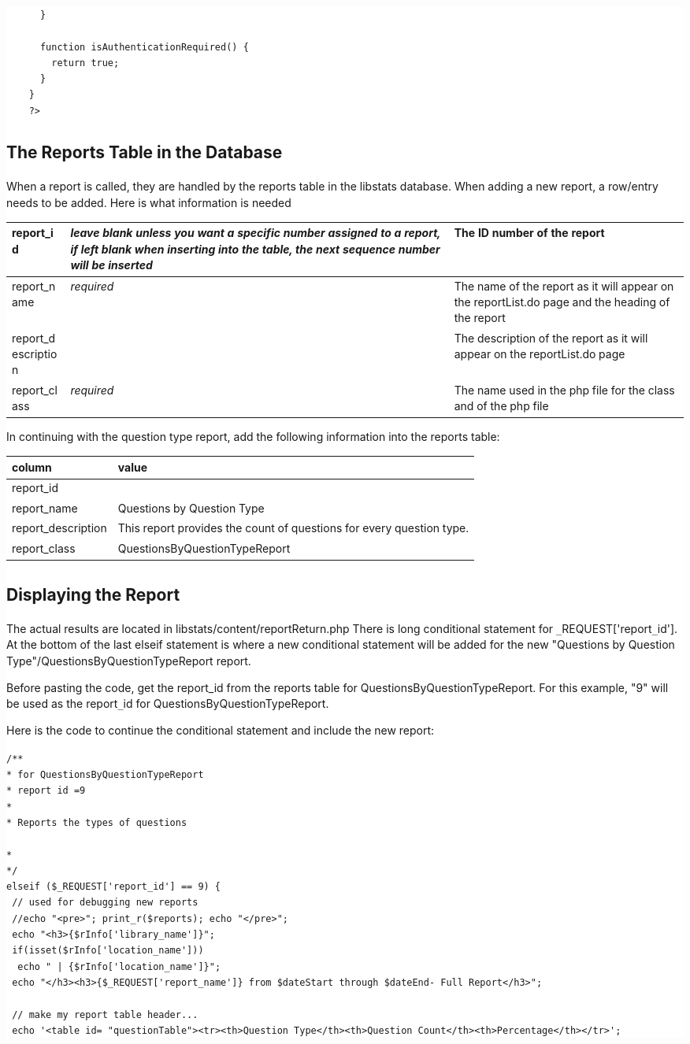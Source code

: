 ```
      }

      function isAuthenticationRequired() {
        return true;
      }
    }
    ?>
```

## The Reports Table in the Database ##

When a report is called, they are handled by the reports table in the libstats database. When adding a new report, a row/entry needs to be added. Here is what information is needed

|report\_id|_leave blank unless you want a specific number assigned to a report, if left blank when inserting into the table, the next sequence number will be inserted_|The ID number of the report|
|:---------|:-----------------------------------------------------------------------------------------------------------------------------------------------------------|:--------------------------|
|report\_name|_required_                                                                                                                                                  |The name of the report as it will appear on the reportList.do page and the heading of the report|
|report\_description|                                                                                                                                                            |The description of the report as it will appear on the reportList.do page|
|report\_class|_required_                                                                                                                                                  |The name used in the php file for the class and of the php file|

In continuing with the question type report, add the following information into the reports table:

| **column** | **value** |
|:-----------|:----------|
|report\_id  |           |
|report\_name|Questions by Question Type|
|report\_description|This report provides the count of questions for every question type.|
|report\_class|QuestionsByQuestionTypeReport|

## Displaying the Report ##

The actual results are located in libstats/content/reportReturn.php There is long conditional statement for `_`REQUEST['report`_`id']. At the bottom of the last elseif statement is where a new conditional statement will be added for the new "Questions by Question Type"/QuestionsByQuestionTypeReport report.

Before pasting the code, get the report\_id from the reports table for QuestionsByQuestionTypeReport. For this example, "9" will be used as the report`_`id for QuestionsByQuestionTypeReport.

Here is the code to continue the conditional statement and include the new report:
```
/**
* for QuestionsByQuestionTypeReport
* report id =9
*
* Reports the types of questions

*
*/
elseif ($_REQUEST['report_id'] == 9) {
 // used for debugging new reports
 //echo "<pre>"; print_r($reports); echo "</pre>";
 echo "<h3>{$rInfo['library_name']}";
 if(isset($rInfo['location_name']))
  echo " | {$rInfo['location_name']}";
 echo "</h3><h3>{$_REQUEST['report_name']} from $dateStart through $dateEnd- Full Report</h3>";

 // make my report table header...
 echo '<table id= "questionTable"><tr><th>Question Type</th><th>Question Count</th><th>Percentage</th></tr>';
```